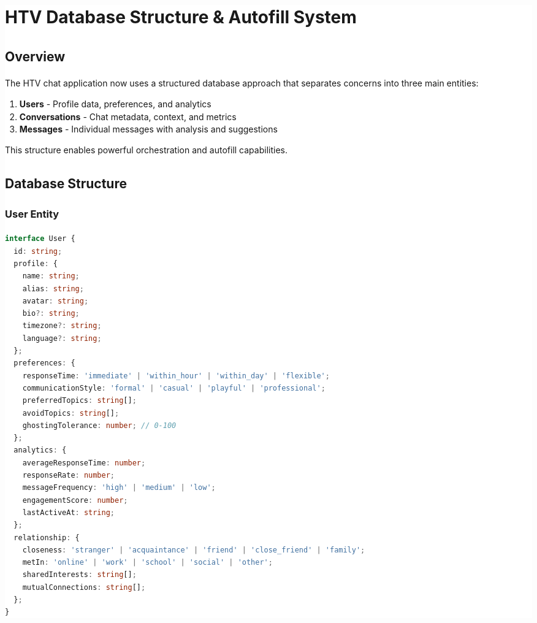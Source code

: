 # HTV Database Structure & Autofill System

## Overview

The HTV chat application now uses a structured database approach that separates concerns into three main entities:

1. **Users** - Profile data, preferences, and analytics
2. **Conversations** - Chat metadata, context, and metrics  
3. **Messages** - Individual messages with analysis and suggestions

This structure enables powerful orchestration and autofill capabilities.

## Database Structure

### User Entity
```typescript
interface User {
  id: string;
  profile: {
    name: string;
    alias: string;
    avatar: string;
    bio?: string;
    timezone?: string;
    language?: string;
  };
  preferences: {
    responseTime: 'immediate' | 'within_hour' | 'within_day' | 'flexible';
    communicationStyle: 'formal' | 'casual' | 'playful' | 'professional';
    preferredTopics: string[];
    avoidTopics: string[];
    ghostingTolerance: number; // 0-100
  };
  analytics: {
    averageResponseTime: number;
    responseRate: number;
    messageFrequency: 'high' | 'medium' | 'low';
    engagementScore: number;
    lastActiveAt: string;
  };
  relationship: {
    closeness: 'stranger' | 'acquaintance' | 'friend' | 'close_friend' | 'family';
    metIn: 'online' | 'work' | 'school' | 'social' | 'other';
    sharedInterests: string[];
    mutualConnections: string[];
  };
}
```

